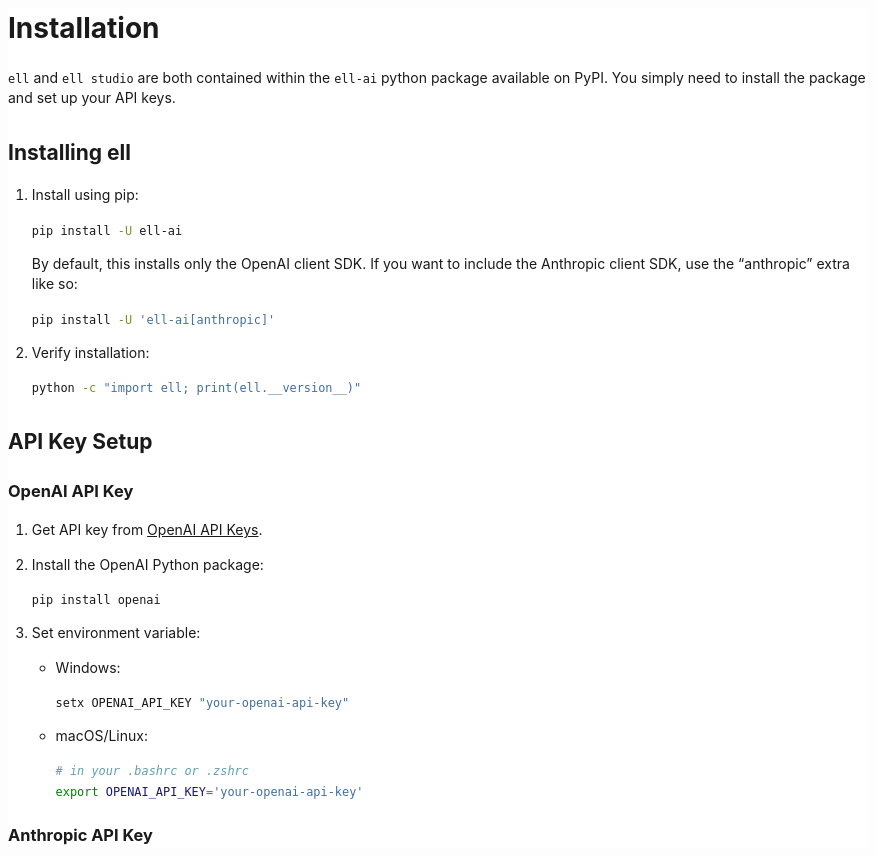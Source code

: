 # Installation

`ell` and `ell studio` are both contained within the `ell-ai` python package available on PyPI. You simply need to install the package and set up your API keys.

## Installing ell

1. Install using pip:

   ```bash
   pip install -U ell-ai
   ```

   By default, this installs only the OpenAI client SDK. If you want to include the Anthropic client SDK, use the “anthropic” extra like so:

   ```bash
   pip install -U 'ell-ai[anthropic]'
   ```

2. Verify installation:

   ```bash
   python -c "import ell; print(ell.__version__)"
   ```

## API Key Setup

### OpenAI API Key

1. Get API key from [OpenAI API Keys](https://platform.openai.com/account/api-keys).

2. Install the OpenAI Python package:

   ```bash
   pip install openai
   ```

3. Set environment variable:

   - Windows:

     ```bash
     setx OPENAI_API_KEY "your-openai-api-key"
     ```

   - macOS/Linux:

     ```bash
     # in your .bashrc or .zshrc
     export OPENAI_API_KEY='your-openai-api-key'
     ```

### Anthropic API Key
